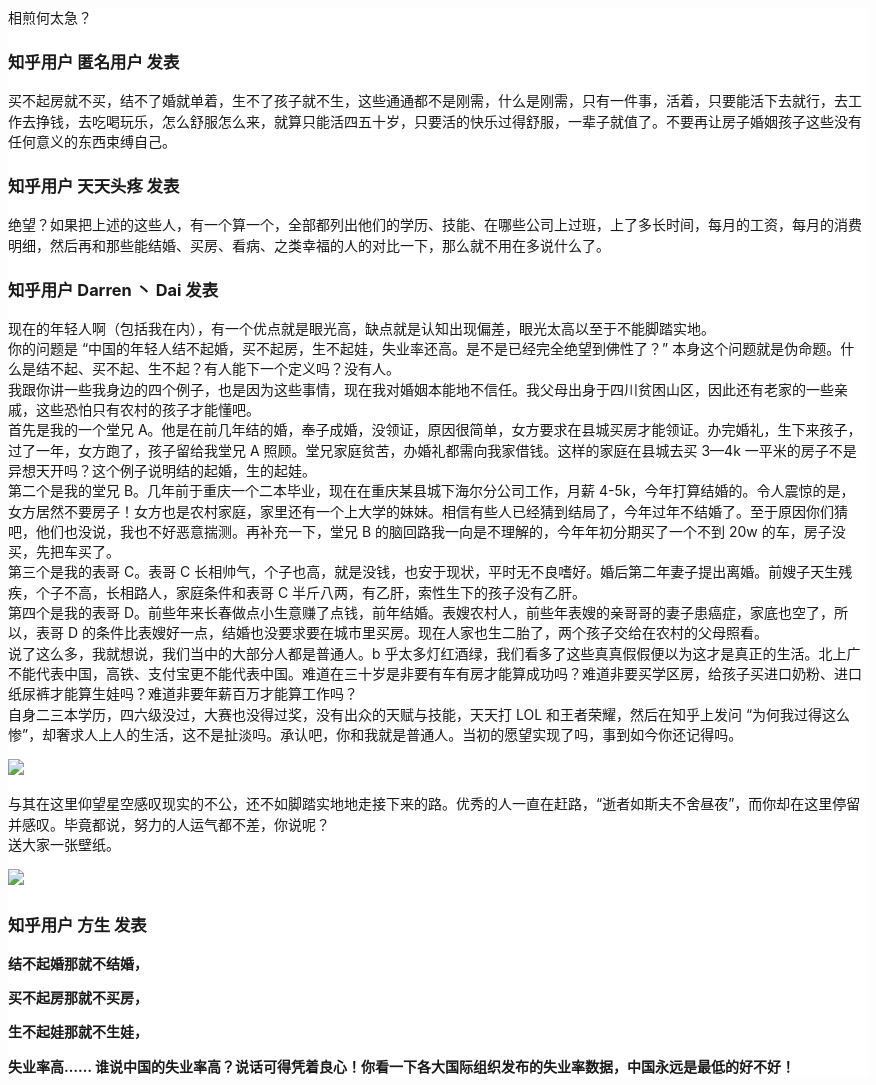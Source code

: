 相煎何太急？
    
    
    
    
### 知乎用户 匿名用户 发表
    
买不起房就不买，结不了婚就单着，生不了孩子就不生，这些通通都不是刚需，什么是刚需，只有一件事，活着，只要能活下去就行，去工作去挣钱，去吃喝玩乐，怎么舒服怎么来，就算只能活四五十岁，只要活的快乐过得舒服，一辈子就值了。不要再让房子婚姻孩子这些没有任何意义的东西束缚自己。
    
    
    
    
### 知乎用户 天天头疼 发表
    
绝望？如果把上述的这些人，有一个算一个，全部都列出他们的学历、技能、在哪些公司上过班，上了多长时间，每月的工资，每月的消费明细，然后再和那些能结婚、买房、看病、之类幸福的人的对比一下，那么就不用在多说什么了。
    
    
    
    
### 知乎用户 Darren 丶 Dai 发表
    
现在的年轻人啊（包括我在内），有一个优点就是眼光高，缺点就是认知出现偏差，眼光太高以至于不能脚踏实地。  
你的问题是 “中国的年轻人结不起婚，买不起房，生不起娃，失业率还高。是不是已经完全绝望到佛性了？” 本身这个问题就是伪命题。什么是结不起、买不起、生不起？有人能下一个定义吗？没有人。  
我跟你讲一些我身边的四个例子，也是因为这些事情，现在我对婚姻本能地不信任。我父母出身于四川贫困山区，因此还有老家的一些亲戚，这些恐怕只有农村的孩子才能懂吧。  
首先是我的一个堂兄 A。他是在前几年结的婚，奉子成婚，没领证，原因很简单，女方要求在县城买房才能领证。办完婚礼，生下来孩子，过了一年，女方跑了，孩子留给我堂兄 A 照顾。堂兄家庭贫苦，办婚礼都需向我家借钱。这样的家庭在县城去买 3—4k 一平米的房子不是异想天开吗？这个例子说明结的起婚，生的起娃。  
第二个是我的堂兄 B。几年前于重庆一个二本毕业，现在在重庆某县城下海尔分公司工作，月薪 4-5k，今年打算结婚的。令人震惊的是，女方居然不要房子！女方也是农村家庭，家里还有一个上大学的妹妹。相信有些人已经猜到结局了，今年过年不结婚了。至于原因你们猜吧，他们也没说，我也不好恶意揣测。再补充一下，堂兄 B 的脑回路我一向是不理解的，今年年初分期买了一个不到 20w 的车，房子没买，先把车买了。  
第三个是我的表哥 C。表哥 C 长相帅气，个子也高，就是没钱，也安于现状，平时无不良嗜好。婚后第二年妻子提出离婚。前嫂子天生残疾，个子不高，长相路人，家庭条件和表哥 C 半斤八两，有乙肝，索性生下的孩子没有乙肝。  
第四个是我的表哥 D。前些年来长春做点小生意赚了点钱，前年结婚。表嫂农村人，前些年表嫂的亲哥哥的妻子患癌症，家底也空了，所以，表哥 D 的条件比表嫂好一点，结婚也没要求要在城市里买房。现在人家也生二胎了，两个孩子交给在农村的父母照看。  
说了这么多，我就想说，我们当中的大部分人都是普通人。b 乎太多灯红酒绿，我们看多了这些真真假假便以为这才是真正的生活。北上广不能代表中国，高铁、支付宝更不能代表中国。难道在三十岁是非要有车有房才能算成功吗？难道非要买学区房，给孩子买进口奶粉、进口纸尿裤才能算生娃吗？难道非要年薪百万才能算工作吗？  
自身二三本学历，四六级没过，大赛也没得过奖，没有出众的天赋与技能，天天打 LOL 和王者荣耀，然后在知乎上发问 “为何我过得这么惨”，却奢求人上人的生活，这不是扯淡吗。承认吧，你和我就是普通人。当初的愿望实现了吗，事到如今你还记得吗。

![](https://images.weserv.nl/?url=https%3A//pic3.zhimg.com/v2-a7a0b4a48170c826b0d22c3b77bee50a_r.jpg%3Fsource%3D1940ef5c)

  
与其在这里仰望星空感叹现实的不公，还不如脚踏实地地走接下来的路。优秀的人一直在赶路，“逝者如斯夫不舍昼夜”，而你却在这里停留并感叹。毕竟都说，努力的人运气都不差，你说呢？  
送大家一张壁纸。  

![](https://images.weserv.nl/?url=https%3A//pic4.zhimg.com/v2-8c11b1b6b2a7db1994642a01fef62cc2_r.jpg%3Fsource%3D1940ef5c)
    
    
    
    
### 知乎用户 方生 发表
    
**结不起婚那就不结婚，**

**买不起房那就不买房，**

**生不起娃那就不生娃，**

**失业率高…… 谁说中国的失业率高？说话可得凭着良心！你看一下各大国际组织发布的失业率数据，中国永远是最低的好不好！**
